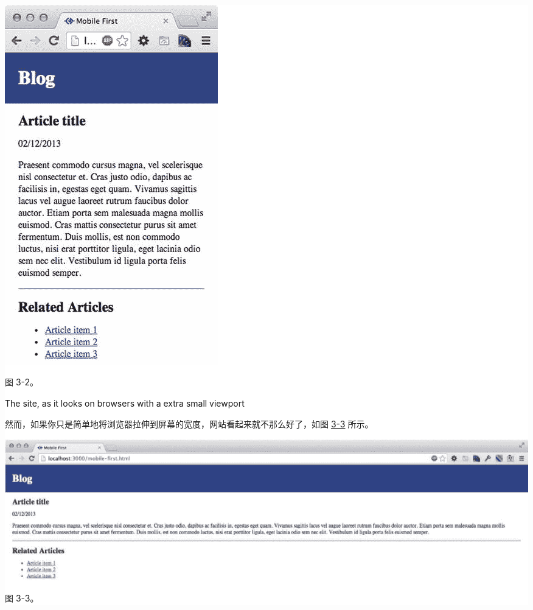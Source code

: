 ![A978-1-4302-6695-2_3_Fig2_HTML.jpg](img/A978-1-4302-6695-2_3_Fig2_HTML.jpg)

图 3-2。

The site, as it looks on browsers with a extra small viewport

然而，如果你只是简单地将浏览器拉伸到屏幕的宽度，网站看起来就不那么好了，如图 [3-3](#Fig3) 所示。

![A978-1-4302-6695-2_3_Fig3_HTML.jpg](img/A978-1-4302-6695-2_3_Fig3_HTML.jpg)

图 3-3。
